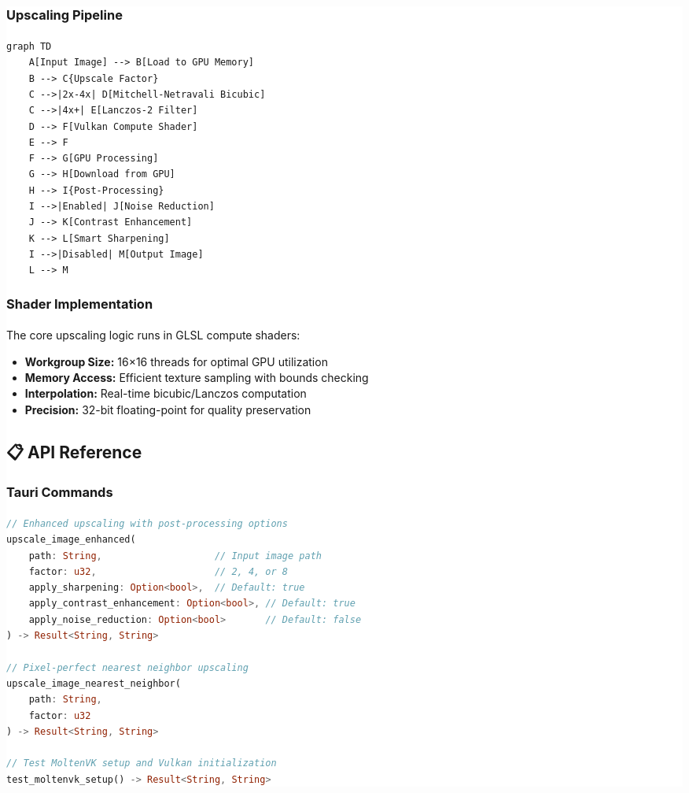 ### Upscaling Pipeline

```mermaid
graph TD
    A[Input Image] --> B[Load to GPU Memory]
    B --> C{Upscale Factor}
    C -->|2x-4x| D[Mitchell-Netravali Bicubic]
    C -->|4x+| E[Lanczos-2 Filter] 
    D --> F[Vulkan Compute Shader]
    E --> F
    F --> G[GPU Processing]
    G --> H[Download from GPU]
    H --> I{Post-Processing}
    I -->|Enabled| J[Noise Reduction]
    J --> K[Contrast Enhancement]
    K --> L[Smart Sharpening]
    I -->|Disabled| M[Output Image]
    L --> M
```

### Shader Implementation

The core upscaling logic runs in GLSL compute shaders:

- **Workgroup Size:** 16×16 threads for optimal GPU utilization
- **Memory Access:** Efficient texture sampling with bounds checking
- **Interpolation:** Real-time bicubic/Lanczos computation
- **Precision:** 32-bit floating-point for quality preservation

## 📋 API Reference

### Tauri Commands

```rust
// Enhanced upscaling with post-processing options
upscale_image_enhanced(
    path: String,                    // Input image path
    factor: u32,                     // 2, 4, or 8
    apply_sharpening: Option<bool>,  // Default: true
    apply_contrast_enhancement: Option<bool>, // Default: true  
    apply_noise_reduction: Option<bool>       // Default: false
) -> Result<String, String>

// Pixel-perfect nearest neighbor upscaling
upscale_image_nearest_neighbor(
    path: String,
    factor: u32
) -> Result<String, String>

// Test MoltenVK setup and Vulkan initialization
test_moltenvk_setup() -> Result<String, String>
```
